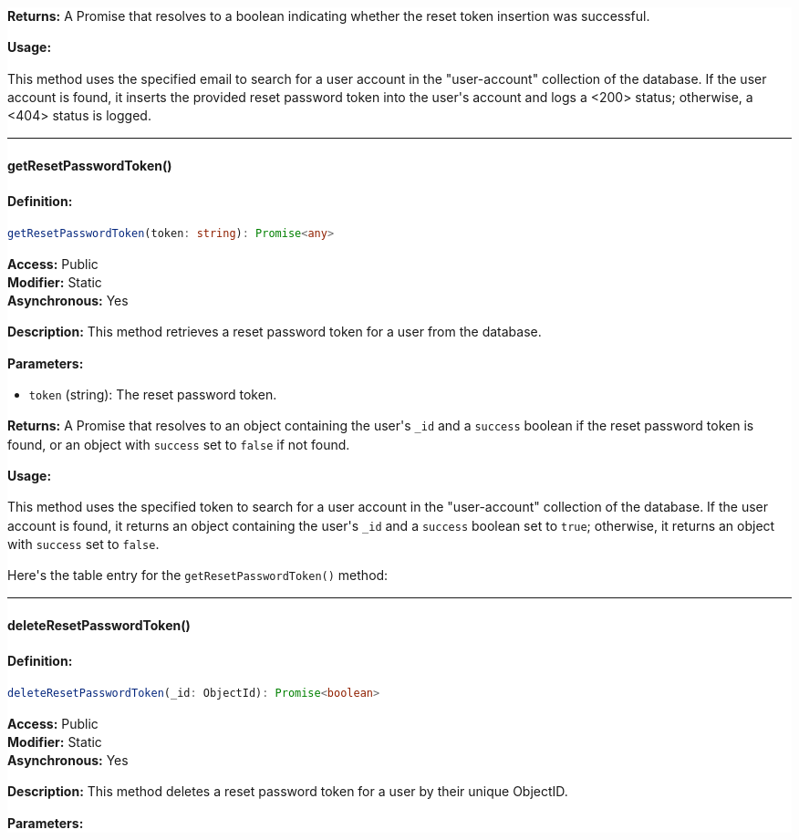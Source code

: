 **Returns:**
A Promise that resolves to a boolean indicating whether the reset token insertion was successful.

**Usage:**

This method uses the specified email to search for a user account in the "user-account" collection of the database. If the user account is found, it inserts the provided reset password token into the user's account and logs a <200> status; otherwise, a <404> status is logged.

---

#### getResetPasswordToken()

**Definition:**

```typescript
getResetPasswordToken(token: string): Promise<any>
```

**Access:** Public  
**Modifier:** Static  
**Asynchronous:** Yes

**Description:**
This method retrieves a reset password token for a user from the database.

**Parameters:**

- `token` (string): The reset password token.

**Returns:**
A Promise that resolves to an object containing the user's `_id` and a `success` boolean if the reset password token is found, or an object with `success` set to `false` if not found.

**Usage:**

This method uses the specified token to search for a user account in the "user-account" collection of the database. If the user account is found, it returns an object containing the user's `_id` and a `success` boolean set to `true`; otherwise, it returns an object with `success` set to `false`.

Here's the table entry for the `getResetPasswordToken()` method:

---

#### deleteResetPasswordToken()

**Definition:**

```typescript
deleteResetPasswordToken(_id: ObjectId): Promise<boolean>
```

**Access:** Public  
**Modifier:** Static  
**Asynchronous:** Yes

**Description:**
This method deletes a reset password token for a user by their unique ObjectID.

**Parameters:**

